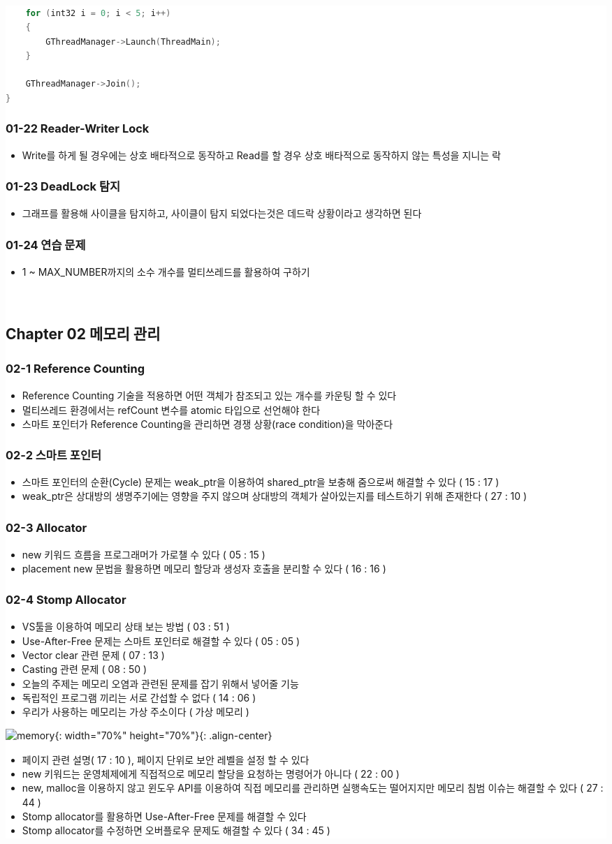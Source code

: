 ```cpp
	for (int32 i = 0; i < 5; i++)
	{
		GThreadManager->Launch(ThreadMain);
	}

	GThreadManager->Join();
}
```

### 01-22 Reader-Writer Lock
- Write를 하게 될 경우에는 상호 배타적으로 동작하고 Read를 할 경우 상호 배타적으로 동작하지 않는 특성을 지니는 락

### 01-23 DeadLock 탐지
- 그래프를 활용해 사이클을 탐지하고, 사이클이 탐지 되었다는것은 데드락 상황이라고 생각하면 된다

### 01-24 연습 문제
- 1 ~ MAX_NUMBER까지의 소수 개수를 멀티쓰레드를 활용하여 구하기

<br>

## Chapter 02 메모리 관리

### 02-1 Reference Counting
- Reference Counting 기술을 적용하면 어떤 객체가 참조되고 있는 개수를 카운팅 할 수 있다
- 멀티쓰레드 환경에서는 refCount 변수를 atomic 타입으로 선언해야 한다
- 스마트 포인터가 Reference Counting을 관리하면 경쟁 상황(race condition)을 막아준다

### 02-2 스마트 포인터
- 스마트 포인터의 순환(Cycle) 문제는 weak_ptr을 이용하여 shared_ptr을 보충해 줌으로써 해결할 수 있다 ( 15 : 17 )
- weak_ptr은 상대방의 생명주기에는 영향을 주지 않으며 상대방의 객체가 살아있는지를 테스트하기 위해 존재한다 ( 27 : 10 )

### 02-3 Allocator
- new 키워드 흐름을 프로그래머가 가로챌 수 있다 ( 05 : 15 )
- placement new 문법을 활용하면 메모리 할당과 생성자 호출을 분리할 수 있다 ( 16 : 16 )

### 02-4 Stomp Allocator
- VS툴을 이용하여 메모리 상태 보는 방법 ( 03 : 51 )
- Use-After-Free 문제는 스마트 포인터로 해결할 수 있다 ( 05 : 05 )
- Vector clear 관련 문제 ( 07 : 13 )
- Casting 관련 문제 ( 08 : 50 )
- 오늘의 주제는 메모리 오염과 관련된 문제를 잡기 위해서 넣어줄 기능
- 독립적인 프로그램 끼리는 서로 간섭할 수 없다 ( 14 : 06 )
- 우리가 사용하는 메모리는 가상 주소이다 ( 가상 메모리 )

![memory](https://user-images.githubusercontent.com/80055816/137866526-2f6bbe5a-bd62-4304-a357-84bdae871df6.png){: width="70%" height="70%"}{: .align-center}

- 페이지 관련 설명( 17 : 10 ), 페이지 단위로 보안 레벨을 설정 할 수 있다
- new 키워드는 운영체제에게 직접적으로 메모리 할당을 요청하는 명령어가 아니다 ( 22 : 00 )
- new, malloc을 이용하지 않고 윈도우 API를 이용하여 직접 메모리를 관리하면 실행속도는 떨어지지만 메모리 침범 이슈는 해결할 수 있다 ( 27 : 44 )
- Stomp allocator를 활용하면 Use-After-Free 문제를 해결할 수 있다
- Stomp allocator를 수정하면 오버플로우 문제도 해결할 수 있다 ( 34 : 45 )
